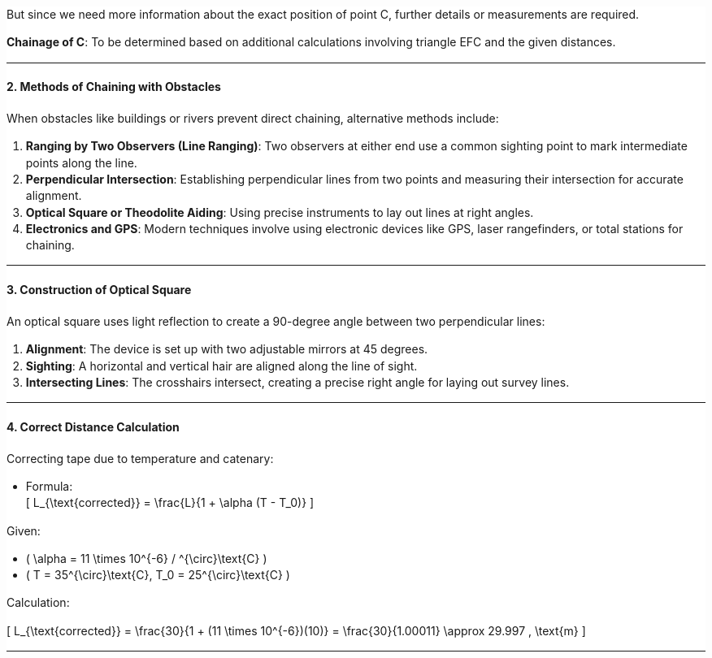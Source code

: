 But since we need more information about the exact position of point C, further details or measurements are required.

**Chainage of C**: To be determined based on additional calculations involving triangle EFC and the given distances.  

---

#### **2. Methods of Chaining with Obstacles**

When obstacles like buildings or rivers prevent direct chaining, alternative methods include:

1. **Ranging by Two Observers (Line Ranging)**: Two observers at either end use a common sighting point to mark intermediate points along the line.
2. **Perpendicular Intersection**: Establishing perpendicular lines from two points and measuring their intersection for accurate alignment.
3. **Optical Square or Theodolite Aiding**: Using precise instruments to lay out lines at right angles.
4. **Electronics and GPS**: Modern techniques involve using electronic devices like GPS, laser rangefinders, or total stations for chaining.

---

#### **3. Construction of Optical Square**

An optical square uses light reflection to create a 90-degree angle between two perpendicular lines:

1. **Alignment**: The device is set up with two adjustable mirrors at 45 degrees.
2. **Sighting**: A horizontal and vertical hair are aligned along the line of sight.
3. **Intersecting Lines**: The crosshairs intersect, creating a precise right angle for laying out survey lines.

---

#### **4. Correct Distance Calculation**

Correcting tape due to temperature and catenary:

- Formula:  
  \[
  L_{\text{corrected}} = \frac{L}{1 + \alpha (T - T_0)} 
  \]

Given:
- \( \alpha = 11 \times 10^{-6} / ^{\circ}\text{C} \)
- \( T = 35^{\circ}\text{C}, T_0 = 25^{\circ}\text{C} \)

Calculation:

\[
L_{\text{corrected}} = \frac{30}{1 + (11 \times 10^{-6})(10)} = \frac{30}{1.00011} \approx 29.997 \, \text{m}
\]

---
